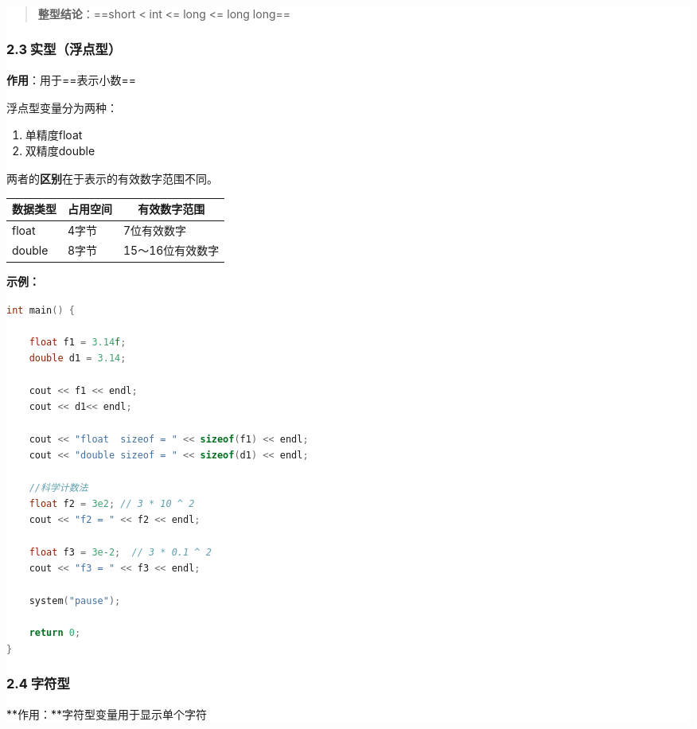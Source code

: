 

> **整型结论**：==short < int <= long <= long long==




### 2.3 实型（浮点型）

**作用**：用于==表示小数==

浮点型变量分为两种：

1. 单精度float 
2. 双精度double

两者的**区别**在于表示的有效数字范围不同。

| **数据类型** | **占用空间** | **有效数字范围** |
| ------------ | ------------ | ---------------- |
| float        | 4字节        | 7位有效数字      |
| double       | 8字节        | 15～16位有效数字 |

**示例：**

```C++
int main() {

	float f1 = 3.14f;
	double d1 = 3.14;

	cout << f1 << endl;
	cout << d1<< endl;

	cout << "float  sizeof = " << sizeof(f1) << endl;
	cout << "double sizeof = " << sizeof(d1) << endl;

	//科学计数法
	float f2 = 3e2; // 3 * 10 ^ 2 
	cout << "f2 = " << f2 << endl;

	float f3 = 3e-2;  // 3 * 0.1 ^ 2
	cout << "f3 = " << f3 << endl;

	system("pause");

	return 0;
}
```





### 2.4 字符型

**作用：**字符型变量用于显示单个字符
